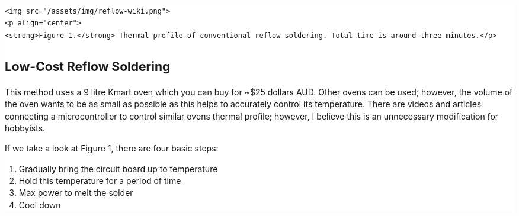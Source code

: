     <img src="/assets/img/reflow-wiki.png">
    <p align="center">
    <strong>Figure 1.</strong> Thermal profile of conventional reflow soldering. Total time is around three minutes.</p>
</p>

## Low-Cost Reflow Soldering

This method uses a 9 litre [Kmart oven](https://www.kmart.com.au/product/9-litre-oven/2487301) which you can buy for ~$25 dollars AUD. Other ovens can be used; however, the volume of the oven wants to be as small as possible as this helps to accurately control its temperature. There are [videos](https://www.youtube.com/watch?v=NCGzKDTFBSQ) and [articles](https://www.instructables.com/Toast-R-Reflow-Yet-another-toaster-reflow-oven-con/) connecting a microcontroller to control similar ovens thermal profile; however, I believe this is an unnecessary modification for hobbyists. 

If we take a look at Figure 1, there are four basic steps:

1. Gradually bring the circuit board up to temperature 
2. Hold this temperature for a period of time
3. Max power to melt the solder
4. Cool down
